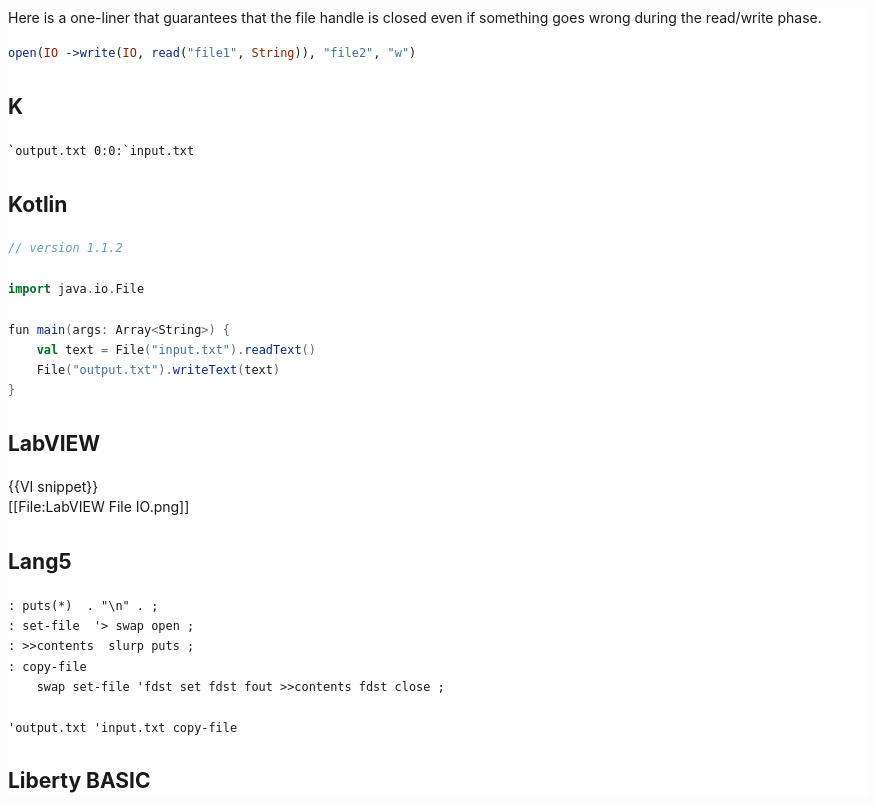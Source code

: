 Here is a one-liner that guarantees that the file handle is closed
even if something goes wrong during the read/write phase.

```Julia
open(IO ->write(IO, read("file1", String)), "file2", "w")
```



## K


```K
`output.txt 0:0:`input.txt
```



## Kotlin



```scala
// version 1.1.2

import java.io.File

fun main(args: Array<String>) {
    val text = File("input.txt").readText()
    File("output.txt").writeText(text)
}
```



## LabVIEW

{{VI snippet}}<br/>
[[File:LabVIEW File IO.png]]


## Lang5


```lang5
: puts(*)  . "\n" . ;
: set-file  '> swap open ;
: >>contents  slurp puts ;
: copy-file
    swap set-file 'fdst set fdst fout >>contents fdst close ;

'output.txt 'input.txt copy-file
```



## Liberty BASIC
